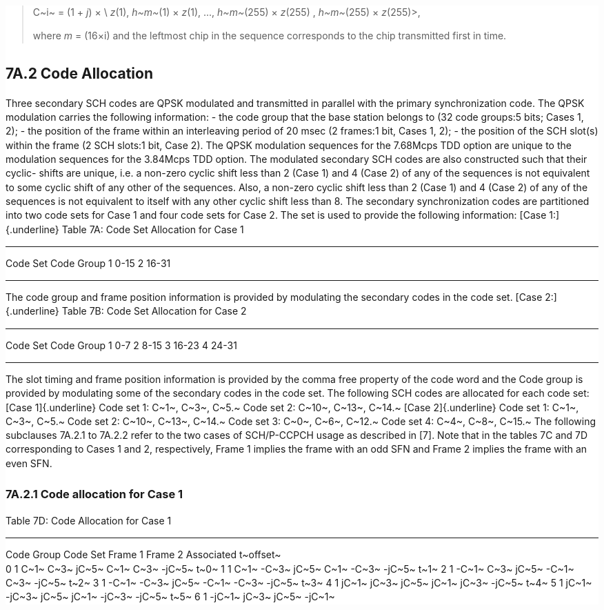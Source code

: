 > C~i~ = (1 + _j_) × \ _z_(1), _h~m~_(1) × _z_(1), ..., _h~m~_(255) × _z_(255) , _h~m~_(255) ×
> _z_(255)>,
>
> where _m_ = (16×i) and the leftmost chip in the sequence corresponds to the
> chip transmitted first in time.
## 7A.2 Code Allocation
Three secondary SCH codes are QPSK modulated and transmitted in parallel with
the primary synchronization code. The QPSK modulation carries the following
information:
\- the code group that the base station belongs to (32 code groups:5 bits;
Cases 1, 2);
\- the position of the frame within an interleaving period of 20 msec (2
frames:1 bit, Cases 1, 2);
\- the position of the SCH slot(s) within the frame (2 SCH slots:1 bit, Case
2).
The QPSK modulation sequences for the 7.68Mcps TDD option are unique to the
modulation sequences for the 3.84Mcps TDD option.
The modulated secondary SCH codes are also constructed such that their cyclic-
shifts are unique, i.e. a non-zero cyclic shift less than 2 (Case 1) and 4
(Case 2) of any of the sequences is not equivalent to some cyclic shift of any
other of the sequences. Also, a non-zero cyclic shift less than 2 (Case 1) and
4 (Case 2) of any of the sequences is not equivalent to itself with any other
cyclic shift less than 8. The secondary synchronization codes are partitioned
into two code sets for Case 1 and four code sets for Case 2. The set is used
to provide the following information:
[Case 1:]{.underline}
Table 7A: Code Set Allocation for Case 1
* * *
Code Set Code Group 1 0-15 2 16-31
* * *
The code group and frame position information is provided by modulating the
secondary codes in the code set.
[Case 2:]{.underline}
Table 7B: Code Set Allocation for Case 2
* * *
Code Set Code Group 1 0-7 2 8-15 3 16-23 4 24-31
* * *
The slot timing and frame position information is provided by the comma free
property of the code word and the Code group is provided by modulating some of
the secondary codes in the code set.
The following SCH codes are allocated for each code set:
[Case 1]{.underline}
Code set 1: C~1~, C~3~, C~5.~
Code set 2: C~10~, C~13~, C~14.~
[Case 2]{.underline}
Code set 1: C~1~, C~3~, C~5.~
Code set 2: C~10~, C~13~, C~14.~
Code set 3: C~0~, C~6~, C~12.~
Code set 4: C~4~, C~8~, C~15.~
The following subclauses 7A.2.1 to 7A.2.2 refer to the two cases of
SCH/P-CCPCH usage as described in [7].
Note that in the tables 7C and 7D corresponding to Cases 1 and 2,
respectively, Frame 1 implies the frame with an odd SFN and Frame 2 implies
the frame with an even SFN.
### 7A.2.1 Code allocation for Case 1
Table 7D: Code Allocation for Case 1
* * *
Code Group Code Set Frame 1 Frame 2 Associated t~offset~  
0 1 C~1~ C~3~ jC~5~ C~1~ C~3~ -jC~5~ t~0~ 1 1 C~1~ -C~3~ jC~5~ C~1~ -C~3~
-jC~5~ t~1~ 2 1 -C~1~ C~3~ jC~5~ -C~1~ C~3~ -jC~5~ t~2~ 3 1 -C~1~ -C~3~ jC~5~
-C~1~ -C~3~ -jC~5~ t~3~ 4 1 jC~1~ jC~3~ jC~5~ jC~1~ jC~3~ -jC~5~ t~4~ 5 1
jC~1~ -jC~3~ jC~5~ jC~1~ -jC~3~ -jC~5~ t~5~ 6 1 -jC~1~ jC~3~ jC~5~ -jC~1~
